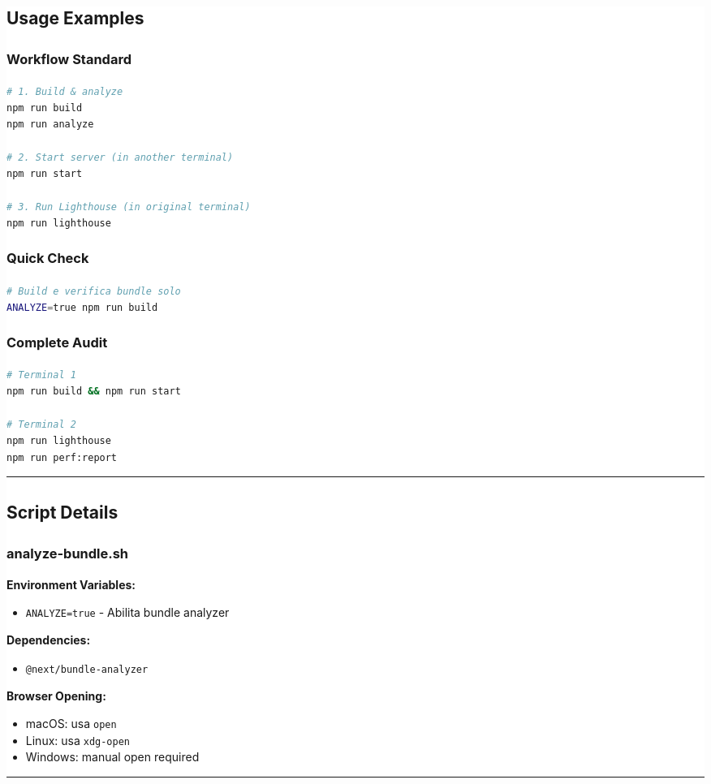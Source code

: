
## Usage Examples

### Workflow Standard

```bash
# 1. Build & analyze
npm run build
npm run analyze

# 2. Start server (in another terminal)
npm run start

# 3. Run Lighthouse (in original terminal)
npm run lighthouse
```

### Quick Check

```bash
# Build e verifica bundle solo
ANALYZE=true npm run build
```

### Complete Audit

```bash
# Terminal 1
npm run build && npm run start

# Terminal 2
npm run lighthouse
npm run perf:report
```

---

## Script Details

### analyze-bundle.sh

**Environment Variables:**
- `ANALYZE=true` - Abilita bundle analyzer

**Dependencies:**
- `@next/bundle-analyzer`

**Browser Opening:**
- macOS: usa `open`
- Linux: usa `xdg-open`
- Windows: manual open required

---
